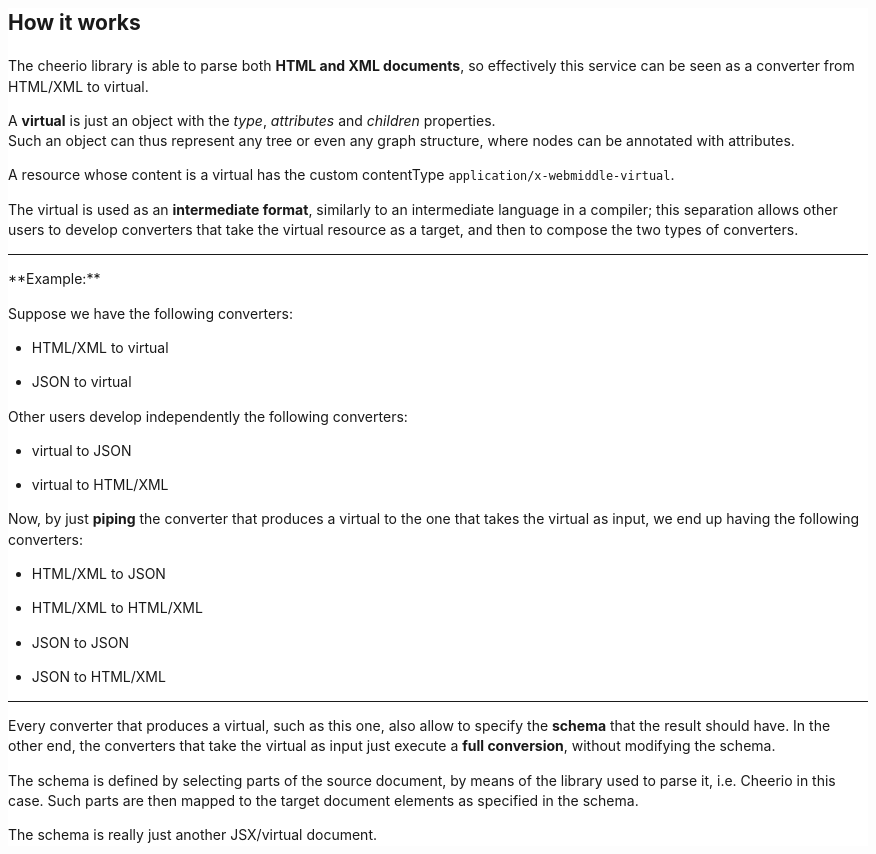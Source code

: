 ## How it works

The cheerio library is able to parse both **HTML and XML documents**, so
effectively this service can be seen as a converter from HTML/XML to
virtual.

A **virtual** is just an object with the *type*, *attributes*
and *children* properties.<br />
Such an object can thus represent any tree or even any graph structure,
where nodes can be annotated with attributes.

A resource whose content is a virtual has the custom contentType
`application/x-webmiddle-virtual`.

The virtual is used as an **intermediate format**, similarly to an
intermediate language in a compiler; this separation allows other users
to develop converters that take the virtual resource as a target, and
then to compose the two types of converters.

<hr />
**Example:**

Suppose we have the following converters:

-   HTML/XML to virtual

-   JSON to virtual

Other users develop independently the following converters:

-   virtual to JSON

-   virtual to HTML/XML

Now, by just **piping** the converter that produces a virtual to the one
that takes the virtual as input, we end up having the following
converters:

-   HTML/XML to JSON

-   HTML/XML to HTML/XML

-   JSON to JSON

-   JSON to HTML/XML

<hr />

Every converter that produces a virtual, such as this one, also allow to
specify the **schema** that the result should have. In the other end,
the converters that take the virtual as input just execute a **full
conversion**, without modifying the schema.

The schema is defined by selecting parts of the source document, by
means of the library used to parse it, i.e. Cheerio in this case. Such
parts are then mapped to the target document elements as specified in
the schema.

The schema is really just another JSX/virtual document.
